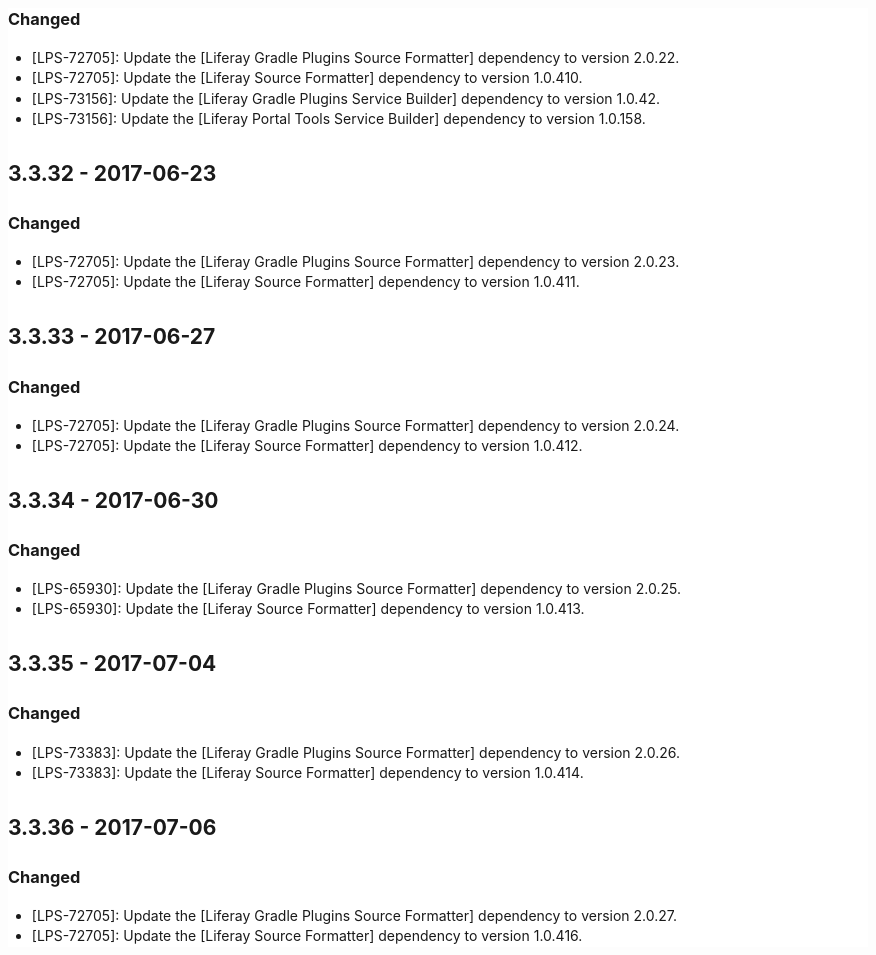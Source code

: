 ### Changed
- [LPS-72705]: Update the [Liferay Gradle Plugins Source Formatter] dependency
to version 2.0.22.
- [LPS-72705]: Update the [Liferay Source Formatter] dependency to version
1.0.410.
- [LPS-73156]: Update the [Liferay Gradle Plugins Service Builder] dependency
to version 1.0.42.
- [LPS-73156]: Update the [Liferay Portal Tools Service Builder] dependency to
version 1.0.158.

## 3.3.32 - 2017-06-23

### Changed
- [LPS-72705]: Update the [Liferay Gradle Plugins Source Formatter] dependency
to version 2.0.23.
- [LPS-72705]: Update the [Liferay Source Formatter] dependency to version
1.0.411.

## 3.3.33 - 2017-06-27

### Changed
- [LPS-72705]: Update the [Liferay Gradle Plugins Source Formatter] dependency
to version 2.0.24.
- [LPS-72705]: Update the [Liferay Source Formatter] dependency to version
1.0.412.

## 3.3.34 - 2017-06-30

### Changed
- [LPS-65930]: Update the [Liferay Gradle Plugins Source Formatter] dependency
to version 2.0.25.
- [LPS-65930]: Update the [Liferay Source Formatter] dependency to version
1.0.413.

## 3.3.35 - 2017-07-04

### Changed
- [LPS-73383]: Update the [Liferay Gradle Plugins Source Formatter] dependency
to version 2.0.26.
- [LPS-73383]: Update the [Liferay Source Formatter] dependency to version
1.0.414.

## 3.3.36 - 2017-07-06

### Changed
- [LPS-72705]: Update the [Liferay Gradle Plugins Source Formatter] dependency
to version 2.0.27.
- [LPS-72705]: Update the [Liferay Source Formatter] dependency to version
1.0.416.
